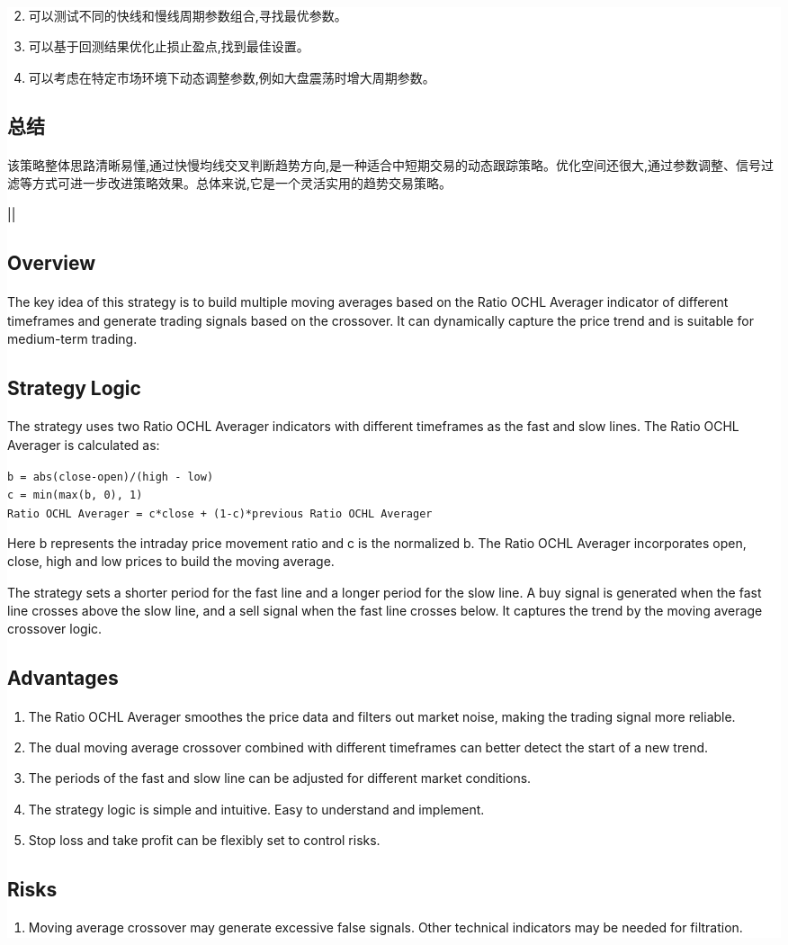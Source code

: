 2. 可以测试不同的快线和慢线周期参数组合,寻找最优参数。

3. 可以基于回测结果优化止损止盈点,找到最佳设置。

4. 可以考虑在特定市场环境下动态调整参数,例如大盘震荡时增大周期参数。

## 总结

该策略整体思路清晰易懂,通过快慢均线交叉判断趋势方向,是一种适合中短期交易的动态跟踪策略。优化空间还很大,通过参数调整、信号过滤等方式可进一步改进策略效果。总体来说,它是一个灵活实用的趋势交易策略。

||


## Overview

The key idea of this strategy is to build multiple moving averages based on the Ratio OCHL Averager indicator of different timeframes and generate trading signals based on the crossover. It can dynamically capture the price trend and is suitable for medium-term trading.

## Strategy Logic

The strategy uses two Ratio OCHL Averager indicators with different timeframes as the fast and slow lines. The Ratio OCHL Averager is calculated as:

```
b = abs(close-open)/(high - low)
c = min(max(b, 0), 1)  
Ratio OCHL Averager = c*close + (1-c)*previous Ratio OCHL Averager
```

Here b represents the intraday price movement ratio and c is the normalized b. The Ratio OCHL Averager incorporates open, close, high and low prices to build the moving average.

The strategy sets a shorter period for the fast line and a longer period for the slow line. A buy signal is generated when the fast line crosses above the slow line, and a sell signal when the fast line crosses below. It captures the trend by the moving average crossover logic.

## Advantages

1. The Ratio OCHL Averager smoothes the price data and filters out market noise, making the trading signal more reliable.

2. The dual moving average crossover combined with different timeframes can better detect the start of a new trend. 

3. The periods of the fast and slow line can be adjusted for different market conditions.

4. The strategy logic is simple and intuitive. Easy to understand and implement.

5. Stop loss and take profit can be flexibly set to control risks.

## Risks

1. Moving average crossover may generate excessive false signals. Other technical indicators may be needed for filtration.
